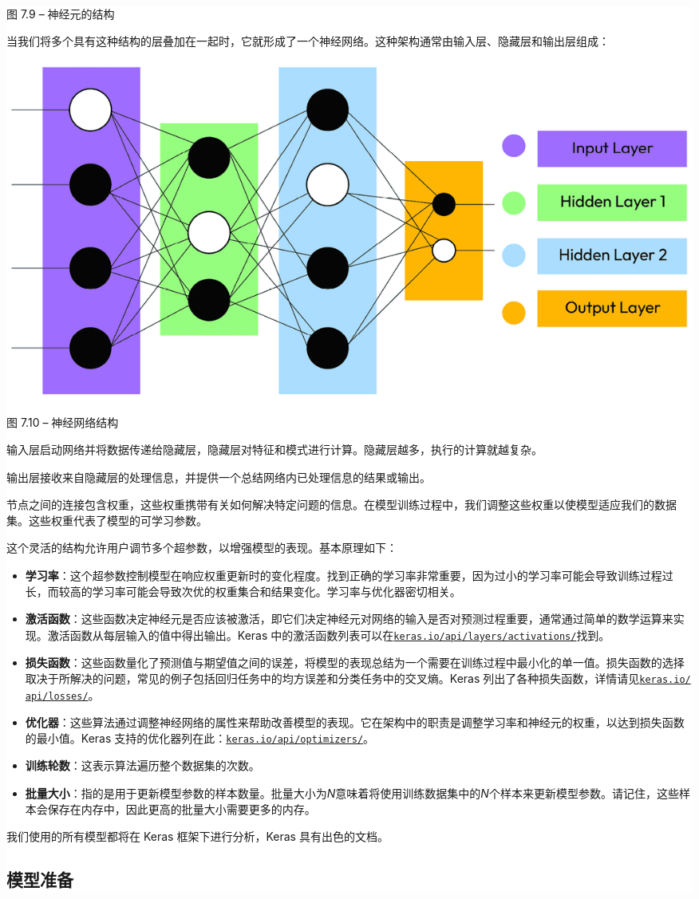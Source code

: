 图 7.9 – 神经元的结构

当我们将多个具有这种结构的层叠加在一起时，它就形成了一个神经网络。这种架构通常由输入层、隐藏层和输出层组成：

![图 7.10 – 神经网络结构](img/B19446_07_10.jpg)

图 7.10 – 神经网络结构

输入层启动网络并将数据传递给隐藏层，隐藏层对特征和模式进行计算。隐藏层越多，执行的计算就越复杂。

输出层接收来自隐藏层的处理信息，并提供一个总结网络内已处理信息的结果或输出。

节点之间的连接包含权重，这些权重携带有关如何解决特定问题的信息。在模型训练过程中，我们调整这些权重以使模型适应我们的数据集。这些权重代表了模型的可学习参数。

这个灵活的结构允许用户调节多个超参数，以增强模型的表现。基本原理如下：

+   **学习率**：这个超参数控制模型在响应权重更新时的变化程度。找到正确的学习率非常重要，因为过小的学习率可能会导致训练过程过长，而较高的学习率可能会导致次优的权重集合和结果变化。学习率与优化器密切相关。

+   **激活函数**：这些函数决定神经元是否应该被激活，即它们决定神经元对网络的输入是否对预测过程重要，通常通过简单的数学运算来实现。激活函数从每层输入的值中得出输出。Keras 中的激活函数列表可以在[`keras.io/api/layers/activations/`](https://keras.io/api/layers/activations/)找到。

+   **损失函数**：这些函数量化了预测值与期望值之间的误差，将模型的表现总结为一个需要在训练过程中最小化的单一值。损失函数的选择取决于所解决的问题，常见的例子包括回归任务中的均方误差和分类任务中的交叉熵。Keras 列出了各种损失函数，详情请见[`keras.io/api/losses/`](https://keras.io/api/losses/)。

+   **优化器**：这些算法通过调整神经网络的属性来帮助改善模型的表现。它在架构中的职责是调整学习率和神经元的权重，以达到损失函数的最小值。Keras 支持的优化器列在此：[`keras.io/api/optimizers/`](https://keras.io/api/optimizers/)。

+   **训练轮数**：这表示算法遍历整个数据集的次数。

+   **批量大小**：指的是用于更新模型参数的样本数量。批量大小为*N*意味着将使用训练数据集中的*N*个样本来更新模型参数。请记住，这些样本会保存在内存中，因此更高的批量大小需要更多的内存。

我们使用的所有模型都将在 Keras 框架下进行分析，Keras 具有出色的文档。

## 模型准备
